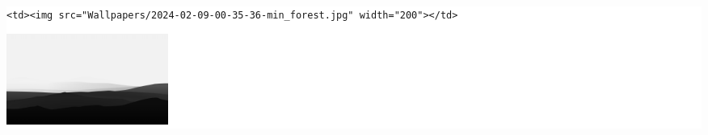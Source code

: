     <td><img src="Wallpapers/2024-02-09-00-35-36-min_forest.jpg" width="200"></td>
  </tr>
  <tr>
    <td><img src="Wallpapers/2024-02-09-00-35-36-min_mountain.jpg" width="200"></td>